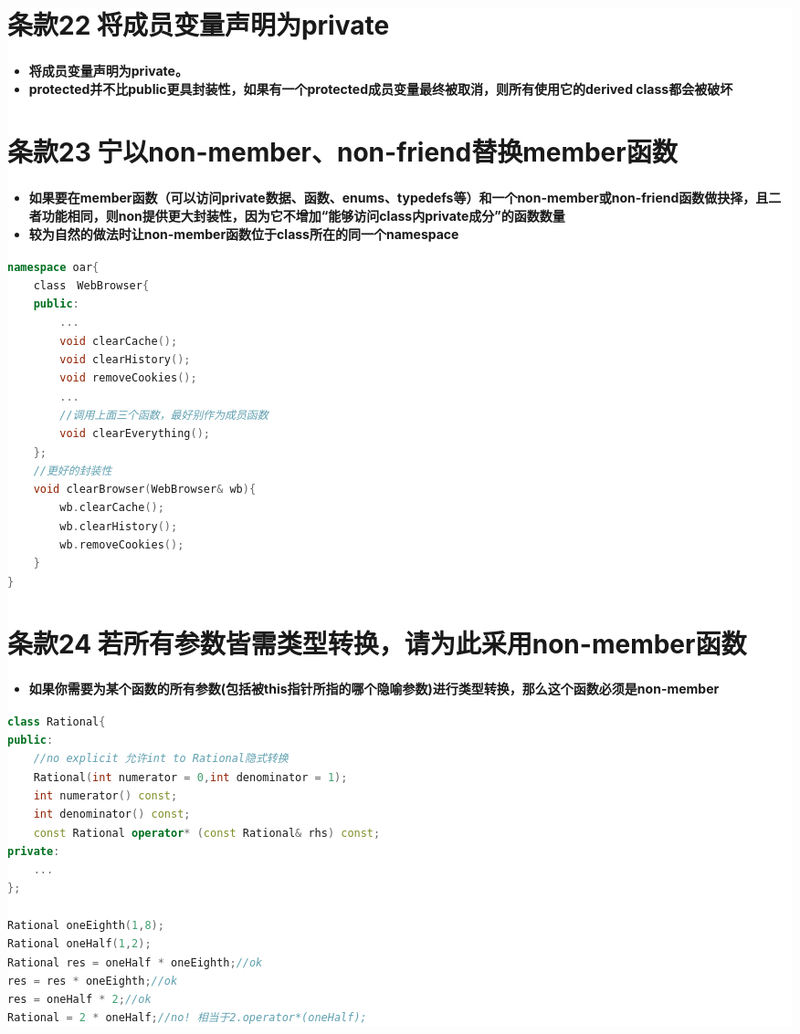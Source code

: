 # 条款22	将成**员变量声明为private**

- **将成员变量声明为private。**
- **protected并不比public更具封装性，如果有一个protected成员变量最终被取消，则所有使用它的derived class都会被破坏**

# 条款23	宁以non-member、non-friend替换member函数

- **如果要在member函数（可以访问private数据、函数、enums、typedefs等）和一个non-member或non-friend函数做抉择，且二者功能相同，则non提供更大封装性，因为它不增加“能够访问class内private成分”的函数数量**
- **较为自然的做法时让non-member函数位于class所在的同一个namespace**

```cpp
namespace oar{
    class　WebBrowser{
    public:
        ...
        void clearCache();
        void clearHistory();
        void removeCookies();
        ...
        //调用上面三个函数，最好别作为成员函数
        void clearEverything();
    };
    //更好的封装性
    void clearBrowser(WebBrowser& wb){
        wb.clearCache();
        wb.clearHistory();
        wb.removeCookies();
    }
}
```

# 条款24	若所有参数皆需类型转换，请为此采用non-member函数

- **如果你需要为某个函数的所有参数(包括被this指针所指的哪个隐喻参数)进行类型转换，那么这个函数必须是non-member**

```cpp
class Rational{
public:
    //no explicit 允许int to Rational隐式转换
	Rational(int numerator = 0,int denominator = 1);
	int numerator() const;
	int denominator() const;
	const Rational operator* (const Rational& rhs) const;
private:
	...
};

Rational oneEighth(1,8);
Rational oneHalf(1,2);
Rational res = oneHalf * oneEighth;//ok
res = res * oneEighth;//ok
res = oneHalf * 2;//ok
Rational = 2 * oneHalf;//no! 相当于2.operator*(oneHalf);

```
